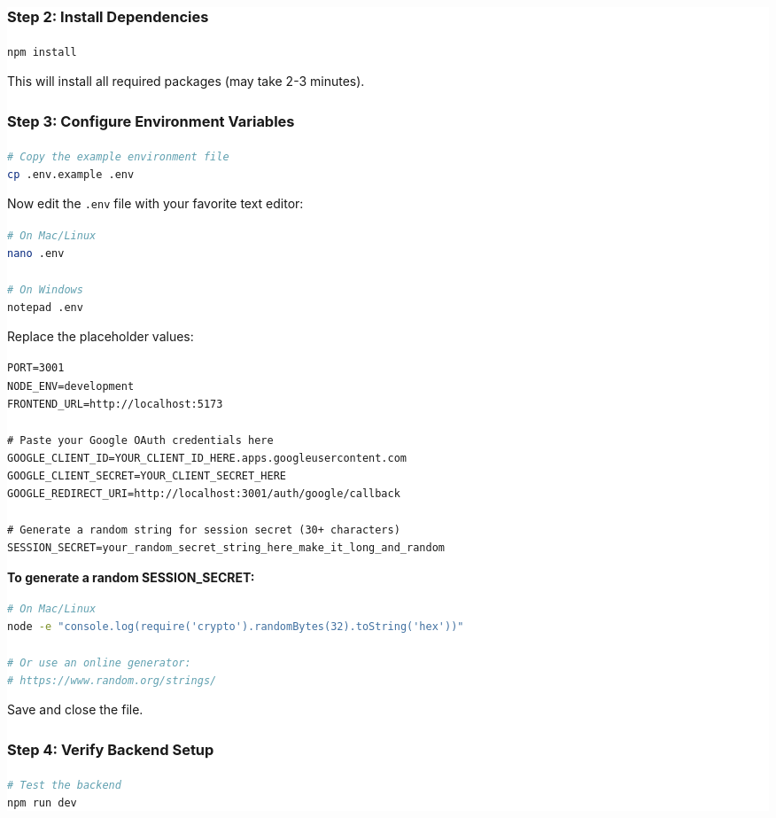### Step 2: Install Dependencies

```bash
npm install
```

This will install all required packages (may take 2-3 minutes).

### Step 3: Configure Environment Variables

```bash
# Copy the example environment file
cp .env.example .env
```

Now edit the `.env` file with your favorite text editor:

```bash
# On Mac/Linux
nano .env

# On Windows
notepad .env
```

Replace the placeholder values:

```env
PORT=3001
NODE_ENV=development
FRONTEND_URL=http://localhost:5173

# Paste your Google OAuth credentials here
GOOGLE_CLIENT_ID=YOUR_CLIENT_ID_HERE.apps.googleusercontent.com
GOOGLE_CLIENT_SECRET=YOUR_CLIENT_SECRET_HERE
GOOGLE_REDIRECT_URI=http://localhost:3001/auth/google/callback

# Generate a random string for session secret (30+ characters)
SESSION_SECRET=your_random_secret_string_here_make_it_long_and_random
```

**To generate a random SESSION_SECRET:**

```bash
# On Mac/Linux
node -e "console.log(require('crypto').randomBytes(32).toString('hex'))"

# Or use an online generator:
# https://www.random.org/strings/
```

Save and close the file.

### Step 4: Verify Backend Setup

```bash
# Test the backend
npm run dev
```
